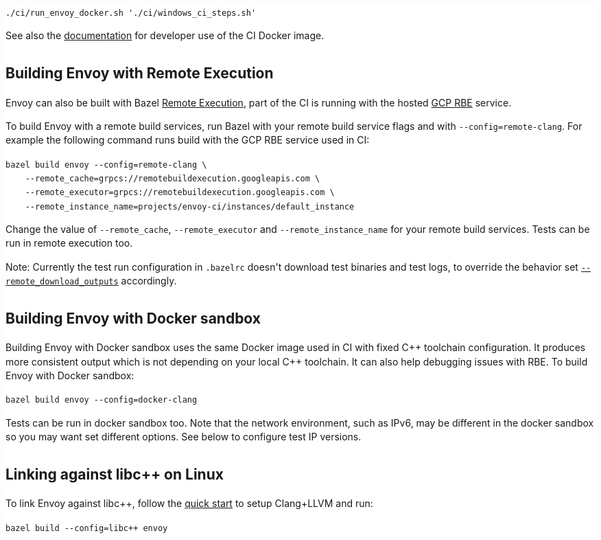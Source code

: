 ```
./ci/run_envoy_docker.sh './ci/windows_ci_steps.sh'
```

See also the [documentation](https://github.com/envoyproxy/envoy/tree/main/ci) for developer use of the
CI Docker image.

## Building Envoy with Remote Execution

Envoy can also be built with Bazel [Remote Execution](https://docs.bazel.build/versions/master/remote-execution.html),
part of the CI is running with the hosted [GCP RBE](https://blog.bazel.build/2018/10/05/remote-build-execution.html) service.

To build Envoy with a remote build services, run Bazel with your remote build service flags and with `--config=remote-clang`.
For example the following command runs build with the GCP RBE service used in CI:

```
bazel build envoy --config=remote-clang \
    --remote_cache=grpcs://remotebuildexecution.googleapis.com \
    --remote_executor=grpcs://remotebuildexecution.googleapis.com \
    --remote_instance_name=projects/envoy-ci/instances/default_instance
```

Change the value of `--remote_cache`, `--remote_executor` and `--remote_instance_name` for your remote build services. Tests can
be run in remote execution too.

Note: Currently the test run configuration in `.bazelrc` doesn't download test binaries and test logs,
to override the behavior set [`--remote_download_outputs`](https://docs.bazel.build/versions/master/command-line-reference.html#flag--remote_download_outputs)
accordingly.

## Building Envoy with Docker sandbox

Building Envoy with Docker sandbox uses the same Docker image used in CI with fixed C++ toolchain configuration. It produces more consistent
output which is not depending on your local C++ toolchain. It can also help debugging issues with RBE. To build Envoy with Docker sandbox:

```
bazel build envoy --config=docker-clang
```

Tests can be run in docker sandbox too. Note that the network environment, such as IPv6, may be different in the docker sandbox so you may want
set different options. See below to configure test IP versions.

## Linking against libc++ on Linux

To link Envoy against libc++, follow the [quick start](#quick-start-bazel-build-for-developers) to setup Clang+LLVM and run:
```
bazel build --config=libc++ envoy
```
